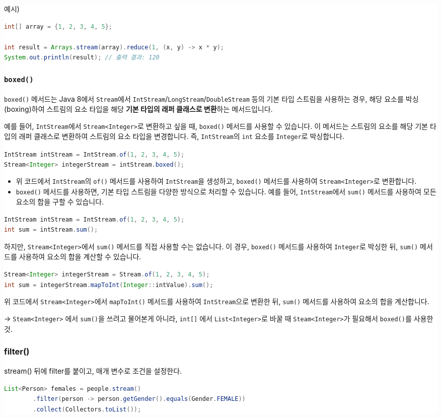 예시)

```java
int[] array = {1, 2, 3, 4, 5};

int result = Arrays.stream(array).reduce(1, (x, y) -> x * y);
System.out.println(result); // 출력 결과: 120
```





### `boxed()`

`boxed()` 메서드는 Java 8에서 `Stream`에서 `IntStream`/`LongStream`/`DoubleStream` 등의 기본 타입 스트림을 사용하는 경우, 해당 요소를 박싱(boxing)하여 스트림의 요소 타입을 해당 **기본 타입의 래퍼 클래스로 변환**하는 메서드입니다.

예를 들어, `IntStream`에서 `Stream<Integer>`로 변환하고 싶을 때, `boxed()` 메서드를 사용할 수 있습니다. 이 메서드는 스트림의 요소를 해당 기본 타입의 래퍼 클래스로 변환하여 스트림의 요소 타입을 변경합니다. 즉, `IntStream`의 `int` 요소를 `Integer`로 박싱합니다.



```java
IntStream intStream = IntStream.of(1, 2, 3, 4, 5);
Stream<Integer> integerStream = intStream.boxed();
```

- 위 코드에서 `IntStream`의 `of()` 메서드를 사용하여 `IntStream`을 생성하고, `boxed()` 메서드를 사용하여 `Stream<Integer>`로 변환합니다.
- `boxed()` 메서드를 사용하면, 기본 타입 스트림을 다양한 방식으로 처리할 수 있습니다. 예를 들어, `IntStream`에서 `sum()` 메서드를 사용하여 모든 요소의 합을 구할 수 있습니다.

```java
IntStream intStream = IntStream.of(1, 2, 3, 4, 5);
int sum = intStream.sum();
```



하지만, `Stream<Integer>`에서 `sum()` 메서드를 직접 사용할 수는 없습니다. 이 경우, `boxed()` 메서드를 사용하여 `Integer`로 박싱한 뒤, `sum()` 메서드를 사용하여 요소의 합을 계산할 수 있습니다.

```java
Stream<Integer> integerStream = Stream.of(1, 2, 3, 4, 5);
int sum = integerStream.mapToInt(Integer::intValue).sum();
```

위 코드에서 `Stream<Integer>`에서 `mapToInt()` 메서드를 사용하여 `IntStream`으로 변환한 뒤, `sum()` 메서드를 사용하여 요소의 합을 계산합니다.

-> `Steam<Integer>` 에서 `sum()`을 쓰려고 물어본게 아니라, `int[]` 에서 `List<Integer>`로 바꿀 때 `Steam<Integer>`가 필요해서 `boxed()`를 사용한 것.





### filter()

stream() 뒤에 filter를 붙이고, 매개 변수로 조건을 설정한다.

```java
List<Person> females = people.stream()
    	.filter(person -> person.getGender().equals(Gender.FEMALE))
    	.collect(Collectors.toList());
```
